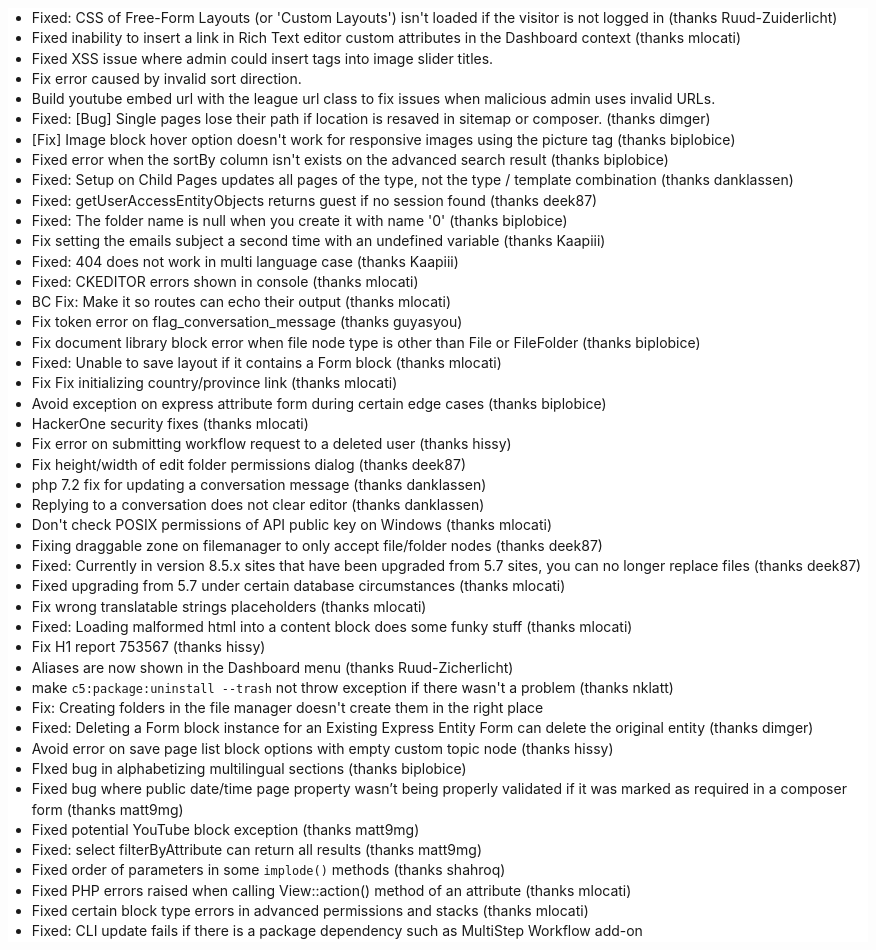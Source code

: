 * Fixed: CSS of Free-Form Layouts (or 'Custom Layouts') isn't loaded if the visitor is not logged in (thanks Ruud-Zuiderlicht)
* Fixed inability to insert a link in Rich Text editor custom attributes in the Dashboard context (thanks mlocati)
* Fixed XSS issue where admin could insert tags into image slider titles.
* Fix error caused by invalid sort direction.
* Build youtube embed url with the league url class to fix issues when malicious admin uses invalid URLs.
* Fixed: [Bug] Single pages lose their path if location is resaved in sitemap or composer.  (thanks dimger)
* [Fix] Image block hover option doesn't work for responsive images using the picture tag (thanks biplobice)
* Fixed error when the sortBy column isn't exists on the advanced search result (thanks biplobice)
* Fixed: Setup on Child Pages updates all pages of the type, not the type / template combination (thanks danklassen)
* Fixed: getUserAccessEntityObjects returns guest if no session found (thanks deek87)
* Fixed: The folder name is null when you create it with name '0' (thanks biplobice)
* Fix setting the emails subject a second time with an undefined variable (thanks Kaapiii)
* Fixed: 404 does not work in multi language case (thanks Kaapiii)
* Fixed: CKEDITOR errors shown in console (thanks mlocati)
* BC Fix: Make it so routes can echo their output (thanks mlocati)
* Fix token error on flag\_conversation\_message (thanks guyasyou)
* Fix document library block error when file node type is other than File or FileFolder (thanks biplobice)
* Fixed: Unable to save layout if it contains a Form block (thanks mlocati)
* Fix Fix initializing country/province link (thanks mlocati)
* Avoid exception on express attribute form during certain edge cases (thanks biplobice)
* HackerOne security fixes (thanks mlocati)
* Fix error on submitting workflow request to a deleted user (thanks hissy)
* Fix height/width of edit folder permissions dialog (thanks deek87)
* php 7.2 fix for updating a conversation message (thanks danklassen)
* Replying to a conversation does not clear editor (thanks danklassen)
* Don't check POSIX permissions of API public key on Windows (thanks mlocati)
* Fixing draggable zone on filemanager to only accept file/folder nodes (thanks deek87)
* Fixed: Currently in version 8.5.x sites that have been upgraded from 5.7 sites, you can no longer replace files (thanks deek87)
* Fixed upgrading from 5.7 under certain database circumstances (thanks mlocati)
* Fix wrong translatable strings placeholders (thanks mlocati)
* Fixed: Loading malformed html into a content block does some funky stuff (thanks mlocati)
* Fix H1 report 753567 (thanks hissy)
* Aliases are now shown in the Dashboard menu (thanks Ruud-Zicherlicht)
* make `c5:package:uninstall --trash` not throw exception if there wasn't a problem (thanks nklatt)
* Fix: Creating folders in the file manager doesn't create them in the right place
* Fixed: Deleting a Form block instance for an Existing Express Entity Form can delete the original entity (thanks dimger)
* Avoid error on save page list block options with empty custom topic node (thanks hissy)
* FIxed bug in alphabetizing multilingual sections (thanks biplobice)
* Fixed bug where public date/time page property wasn’t being properly validated if it was marked as required in a composer form (thanks matt9mg)
* Fixed potential YouTube block exception (thanks matt9mg)
* Fixed: select filterByAttribute can return all results (thanks matt9mg)
* Fixed order of parameters in some `implode()` methods (thanks shahroq)
* Fixed PHP errors raised when calling View::action() method of an attribute (thanks mlocati)
* Fixed certain block type errors in advanced permissions and stacks (thanks mlocati)
* Fixed: CLI update fails if there is a package dependency such as MultiStep Workflow add-on
